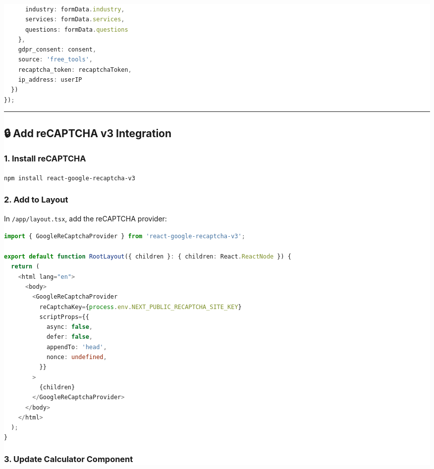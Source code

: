```typescript
      industry: formData.industry,
      services: formData.services,
      questions: formData.questions
    },
    gdpr_consent: consent,
    source: 'free_tools',
    recaptcha_token: recaptchaToken,
    ip_address: userIP
  })
});
```

---

## 🔒 **Add reCAPTCHA v3 Integration**

### **1. Install reCAPTCHA**

```bash
npm install react-google-recaptcha-v3
```

### **2. Add to Layout**

In `/app/layout.tsx`, add the reCAPTCHA provider:

```typescript
import { GoogleReCaptchaProvider } from 'react-google-recaptcha-v3';

export default function RootLayout({ children }: { children: React.ReactNode }) {
  return (
    <html lang="en">
      <body>
        <GoogleReCaptchaProvider
          reCaptchaKey={process.env.NEXT_PUBLIC_RECAPTCHA_SITE_KEY}
          scriptProps={{
            async: false,
            defer: false,
            appendTo: 'head',
            nonce: undefined,
          }}
        >
          {children}
        </GoogleReCaptchaProvider>
      </body>
    </html>
  );
}
```

### **3. Update Calculator Component**
